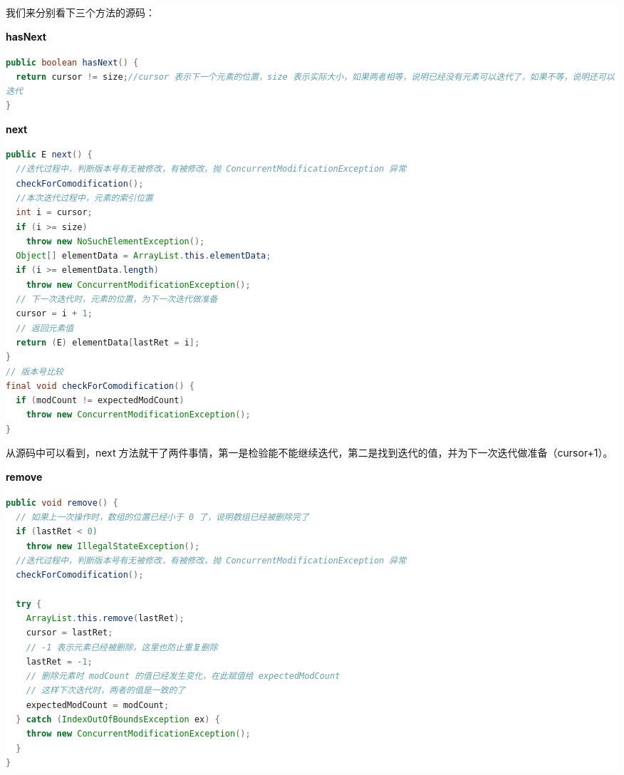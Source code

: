 
我们来分别看下三个方法的源码：

**hasNext**

```java
public boolean hasNext() {
  return cursor != size;//cursor 表示下一个元素的位置，size 表示实际大小，如果两者相等，说明已经没有元素可以迭代了，如果不等，说明还可以迭代
}
```

**next**

```java
public E next() {
  //迭代过程中，判断版本号有无被修改，有被修改，抛 ConcurrentModificationException 异常
  checkForComodification();
  //本次迭代过程中，元素的索引位置
  int i = cursor;
  if (i >= size)
    throw new NoSuchElementException();
  Object[] elementData = ArrayList.this.elementData;
  if (i >= elementData.length)
    throw new ConcurrentModificationException();
  // 下一次迭代时，元素的位置，为下一次迭代做准备
  cursor = i + 1;
  // 返回元素值
  return (E) elementData[lastRet = i];
}
// 版本号比较
final void checkForComodification() {
  if (modCount != expectedModCount)
    throw new ConcurrentModificationException();
}
```

从源码中可以看到，next 方法就干了两件事情，第一是检验能不能继续迭代，第二是找到迭代的值，并为下一次迭代做准备（cursor+1）。

**remove**

```java
public void remove() {
  // 如果上一次操作时，数组的位置已经小于 0 了，说明数组已经被删除完了
  if (lastRet < 0)
    throw new IllegalStateException();
  //迭代过程中，判断版本号有无被修改，有被修改，抛 ConcurrentModificationException 异常
  checkForComodification();

  try {
    ArrayList.this.remove(lastRet);
    cursor = lastRet;
    // -1 表示元素已经被删除，这里也防止重复删除
    lastRet = -1;
    // 删除元素时 modCount 的值已经发生变化，在此赋值给 expectedModCount
    // 这样下次迭代时，两者的值是一致的了
    expectedModCount = modCount;
  } catch (IndexOutOfBoundsException ex) {
    throw new ConcurrentModificationException();
  }
}
```

